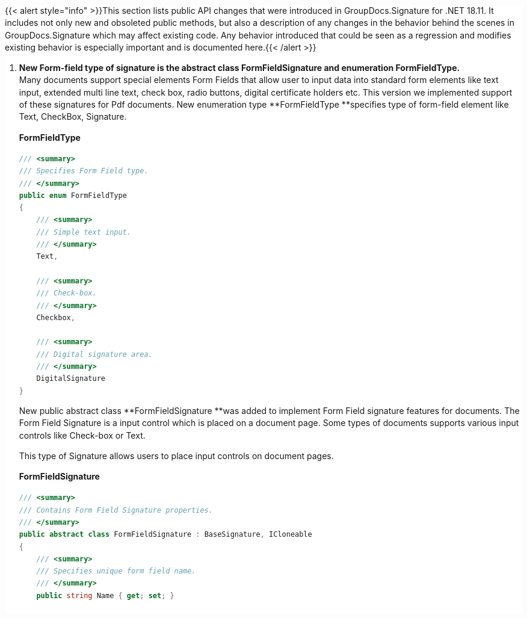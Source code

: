 {{< alert style="info" >}}This section lists public API changes that were introduced in GroupDocs.Signature for .NET 18.11. It includes not only new and obsoleted public methods, but also a description of any changes in the behavior behind the scenes in GroupDocs.Signature which may affect existing code. Any behavior introduced that could be seen as a regression and modifies existing behavior is especially important and is documented here.{{< /alert >}}

1.  **New Form-field type **of signature is the abstract class** FormFieldSignature **and enumeration** FormFieldType.**  
    Many documents support special elements Form Fields that allow user to input data into standard form elements like text input, extended multi line text, check box, radio buttons, digital certificate holders etc. This version we implemented support of these signatures for Pdf documents. New enumeration type **FormFieldType **specifies type of form-field element like Text, CheckBox, Signature.
    
    **FormFieldType**
    
    ```csharp
    /// <summary>
    /// Specifies Form Field type.
    /// </summary>
    public enum FormFieldType
    {
        /// <summary>
        /// Simple text input.
        /// </summary>
        Text,
         
        /// <summary>
        /// Check-box.
        /// </summary>
        Checkbox,
         
        /// <summary>
        /// Digital signature area.
        /// </summary>
        DigitalSignature
    }
    ```
    
    New public abstract class **FormFieldSignature **was added to implement Form Field signature features for documents. The Form Field Signature is a input control which is placed on a document page. Some types of documents supports various input controls like Check-box or Text.
    
    This type of Signature allows users to place input controls on document pages.
    
    **FormFieldSignature**
    
    ```csharp
    /// <summary>
    /// Contains Form Field Signature properties.
    /// </summary>
    public abstract class FormFieldSignature : BaseSignature, ICloneable
    {
        /// <summary>
        /// Specifies unique form field name.
        /// </summary>
        public string Name { get; set; }
     